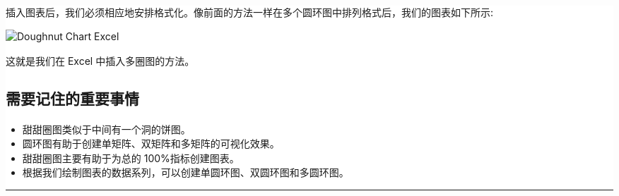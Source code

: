 插入图表后，我们必须相应地安排格式化。像前面的方法一样在多个圆环图中排列格式后，我们的图表如下所示:

![Doughnut Chart Excel](../Images/f433a1358c9d450bbe719e2f9686802c.png)

这就是我们在 Excel 中插入多圈图的方法。

## 需要记住的重要事情

*   甜甜圈图类似于中间有一个洞的饼图。
*   圆环图有助于创建单矩阵、双矩阵和多矩阵的可视化效果。
*   甜甜圈图主要有助于为总的 100%指标创建图表。
*   根据我们绘制图表的数据系列，可以创建单圆环图、双圆环图和多圆环图。

* * *